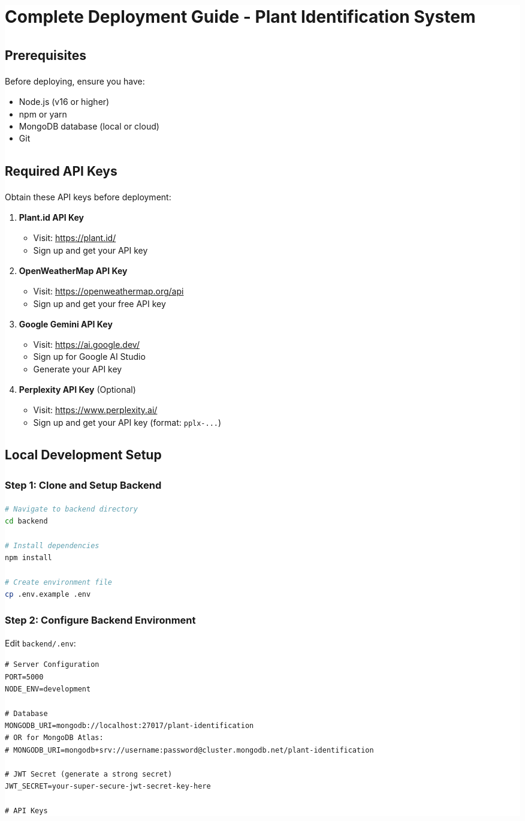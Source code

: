 # Complete Deployment Guide - Plant Identification System

## Prerequisites

Before deploying, ensure you have:
- Node.js (v16 or higher)
- npm or yarn
- MongoDB database (local or cloud)
- Git

## Required API Keys

Obtain these API keys before deployment:

1. **Plant.id API Key**
   - Visit: https://plant.id/
   - Sign up and get your API key

2. **OpenWeatherMap API Key**
   - Visit: https://openweathermap.org/api
   - Sign up and get your free API key

3. **Google Gemini API Key**
   - Visit: https://ai.google.dev/
   - Sign up for Google AI Studio
   - Generate your API key

4. **Perplexity API Key** (Optional)
   - Visit: https://www.perplexity.ai/
   - Sign up and get your API key (format: `pplx-...`)

## Local Development Setup

### Step 1: Clone and Setup Backend

```bash
# Navigate to backend directory
cd backend

# Install dependencies
npm install

# Create environment file
cp .env.example .env
```

### Step 2: Configure Backend Environment

Edit `backend/.env`:

```env
# Server Configuration
PORT=5000
NODE_ENV=development

# Database
MONGODB_URI=mongodb://localhost:27017/plant-identification
# OR for MongoDB Atlas:
# MONGODB_URI=mongodb+srv://username:password@cluster.mongodb.net/plant-identification

# JWT Secret (generate a strong secret)
JWT_SECRET=your-super-secure-jwt-secret-key-here

# API Keys
```